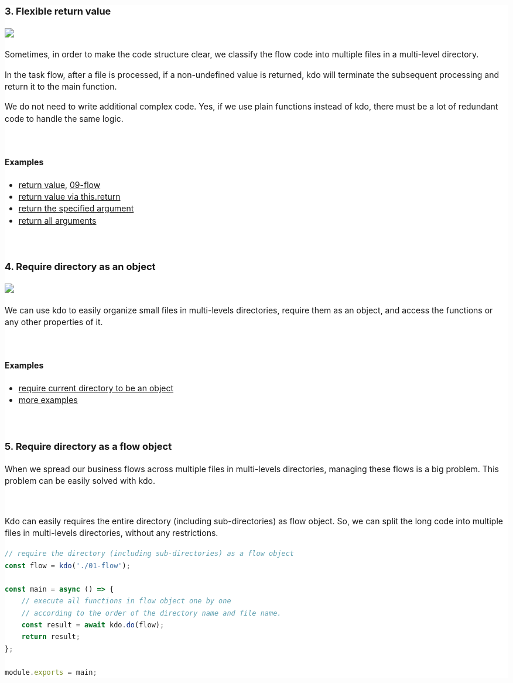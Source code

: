 ### 3. Flexible return value

![](https://raw.githubusercontent.com/hiowenluke/kdo/master/doc/img/vs-03-Flexible-return-value.jpg)

Sometimes, in order to make the code structure clear, we classify the flow code into multiple files in a multi-level directory. 

In the task flow, after a file is processed, if a non-undefined value is returned, kdo will terminate the subsequent processing and return it to the main function.

We do not need to write additional complex code. Yes, if we use plain functions instead of kdo, there must be a lot of redundant code to handle the same logic.
<p><br/></p>

#### Examples

* [return value](./examples/05-kdo.flow()-or-kdo.dirFn()/09-return-value.js), [09-flow](./examples/05-kdo.flow()-or-kdo.dirFn()/09-flow)
* [return value via this.return](./examples/01-kdo.do()/13-return-value-via-this.return.js)
* [return the specified argument](./examples/01-kdo.do()/14-return-the-specified-argument.js)
* [return all arguments](./examples/01-kdo.do()/15-return-all-arguments.js)
<p><br/></p>

### 4. Require directory as an object

![](https://raw.githubusercontent.com/hiowenluke/kdo/master/doc/img/vs-04-Require-directory-as-an-object.jpg)

We can use kdo to easily organize small files in multi-levels directories, require them as an object, and access the functions or any other properties of it.
<p><br/></p>

#### Examples

* [require current directory to be an object](./examples/04-kdo()/01-require-current-directory-to-be-an-object.js)
* [more examples](./examples/04-kdo())
<p><br/></p>

### 5. Require directory as a flow object

When we spread our business flows across multiple files in multi-levels directories, managing these flows is a big problem. This problem can be easily solved with kdo.
<p><br/></p>

Kdo can easily requires the entire directory (including sub-directories) as flow object. So, we can split the long code into multiple files in multi-levels directories, without any restrictions.

```js
// require the directory (including sub-directories) as a flow object
const flow = kdo('./01-flow');

const main = async () => {
    // execute all functions in flow object one by one
    // according to the order of the directory name and file name.
    const result = await kdo.do(flow);
    return result;
};

module.exports = main;
```
